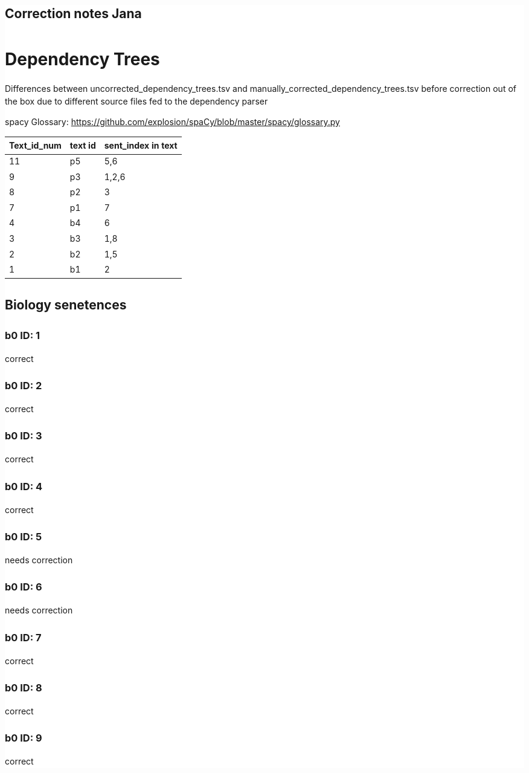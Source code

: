 ## Correction notes Jana

# Dependency Trees

Differences between uncorrected_dependency_trees.tsv and manually_corrected_dependency_trees.tsv before correction
out of the box due to different source files fed to the dependency parser

spacy Glossary: https://github.com/explosion/spaCy/blob/master/spacy/glossary.py

|Text_id_num |    text id  |    sent_index in text|
|------------|-------------|----------------------|
|11              |p5          |5,6       |
|9               |p3          |1,2,6     |
|8               |p2          |3         |
|7               |p1          |7         |
|4               |b4          |6         |
|3               |b3          |1,8       |
|2               |b2          |1,5       |
|1               |b1          |2         |
                                         
## Biology senetences
### b0 ID: 1
correct
### b0 ID: 2
correct
### b0 ID: 3
correct
### b0 ID: 4
correct
### b0 ID: 5
needs correction 
### b0 ID: 6
needs correction
### b0 ID: 7
correct
### b0 ID: 8
correct
### b0 ID: 9
correct

